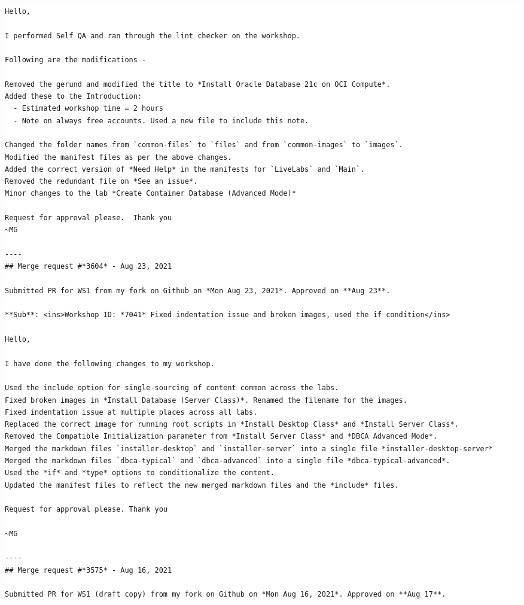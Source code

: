 	Hello,

	I performed Self QA and ran through the lint checker on the workshop.

	Following are the modifications - 

	Removed the gerund and modified the title to *Install Oracle Database 21c on OCI Compute*.  
	Added these to the Introduction:
	  - Estimated workshop time = 2 hours
	  - Note on always free accounts. Used a new file to include this note.   

	Changed the folder names from `common-files` to `files` and from `common-images` to `images`.  
	Modified the manifest files as per the above changes.  
	Added the correct version of *Need Help* in the manifests for `LiveLabs` and `Main`.  
	Removed the redundant file on *See an issue*.  
	Minor changes to the lab *Create Container Database (Advanced Mode)*

	Request for approval please.  Thank you  
	~MG

	----
	## Merge request #*3604* - Aug 23, 2021

	Submitted PR for WS1 from my fork on Github on *Mon Aug 23, 2021*. Approved on **Aug 23**.

	**Sub**: <ins>Workshop ID: *7041* Fixed indentation issue and broken images, used the if condition</ins>

	Hello,

	I have done the following changes to my workshop. 

	Used the include option for single-sourcing of content common across the labs.   
	Fixed broken images in *Install Database (Server Class)*. Renamed the filename for the images.  
	Fixed indentation issue at multiple places across all labs.  
	Replaced the correct image for running root scripts in *Install Desktop Class* and *Install Server Class*.  
	Removed the Compatible Initialization parameter from *Install Server Class* and *DBCA Advanced Mode*.  
	Merged the markdown files `installer-desktop` and `installer-server` into a single file *installer-desktop-server*  
	Merged the markdown files `dbca-typical` and `dbca-advanced` into a single file *dbca-typical-advanced*.  
	Used the *if* and *type* options to conditionalize the content.  
	Updated the manifest files to reflect the new merged markdown files and the *include* files.  

	Request for approval please. Thank you

	~MG

	----
	## Merge request #*3575* - Aug 16, 2021 

	Submitted PR for WS1 (draft copy) from my fork on Github on *Mon Aug 16, 2021*. Approved on **Aug 17**.
